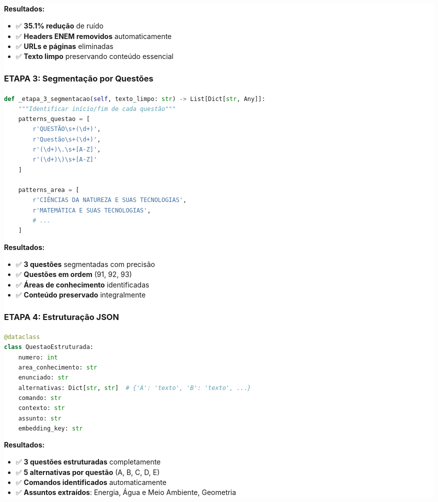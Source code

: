 ```python
```

**Resultados:**

- ✅ **35.1% redução** de ruído
- ✅ **Headers ENEM removidos** automaticamente
- ✅ **URLs e páginas** eliminadas
- ✅ **Texto limpo** preservando conteúdo essencial

### **ETAPA 3: Segmentação por Questões**

```python
def _etapa_3_segmentacao(self, texto_limpo: str) -> List[Dict[str, Any]]:
    """Identificar início/fim de cada questão"""
    patterns_questao = [
        r'QUESTÃO\s+(\d+)',
        r'Questão\s+(\d+)',
        r'(\d+)\.\s+[A-Z]',
        r'(\d+)\)\s+[A-Z]'
    ]

    patterns_area = [
        r'CIÊNCIAS DA NATUREZA E SUAS TECNOLOGIAS',
        r'MATEMÁTICA E SUAS TECNOLOGIAS',
        # ...
    ]
```

**Resultados:**

- ✅ **3 questões** segmentadas com precisão
- ✅ **Questões em ordem** (91, 92, 93)
- ✅ **Áreas de conhecimento** identificadas
- ✅ **Conteúdo preservado** integralmente

### **ETAPA 4: Estruturação JSON**

```python
@dataclass
class QuestaoEstruturada:
    numero: int
    area_conhecimento: str
    enunciado: str
    alternativas: Dict[str, str]  # {'A': 'texto', 'B': 'texto', ...}
    comando: str
    contexto: str
    assunto: str
    embedding_key: str
```

**Resultados:**

- ✅ **3 questões estruturadas** completamente
- ✅ **5 alternativas por questão** (A, B, C, D, E)
- ✅ **Comandos identificados** automaticamente
- ✅ **Assuntos extraídos**: Energia, Água e Meio Ambiente, Geometria
